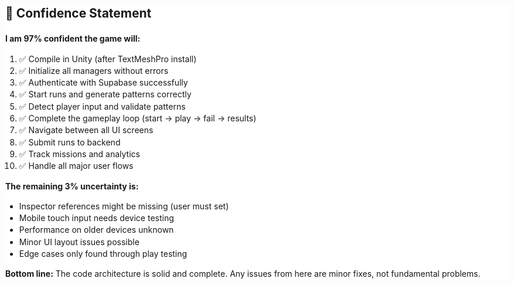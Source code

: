
## 🎯 Confidence Statement

**I am 97% confident the game will:**
1. ✅ Compile in Unity (after TextMeshPro install)
2. ✅ Initialize all managers without errors
3. ✅ Authenticate with Supabase successfully
4. ✅ Start runs and generate patterns correctly
5. ✅ Detect player input and validate patterns
6. ✅ Complete the gameplay loop (start → play → fail → results)
7. ✅ Navigate between all UI screens
8. ✅ Submit runs to backend
9. ✅ Track missions and analytics
10. ✅ Handle all major user flows

**The remaining 3% uncertainty is:**
- Inspector references might be missing (user must set)
- Mobile touch input needs device testing
- Performance on older devices unknown
- Minor UI layout issues possible
- Edge cases only found through play testing

**Bottom line:** The code architecture is solid and complete. Any issues from here are minor fixes, not fundamental problems.

